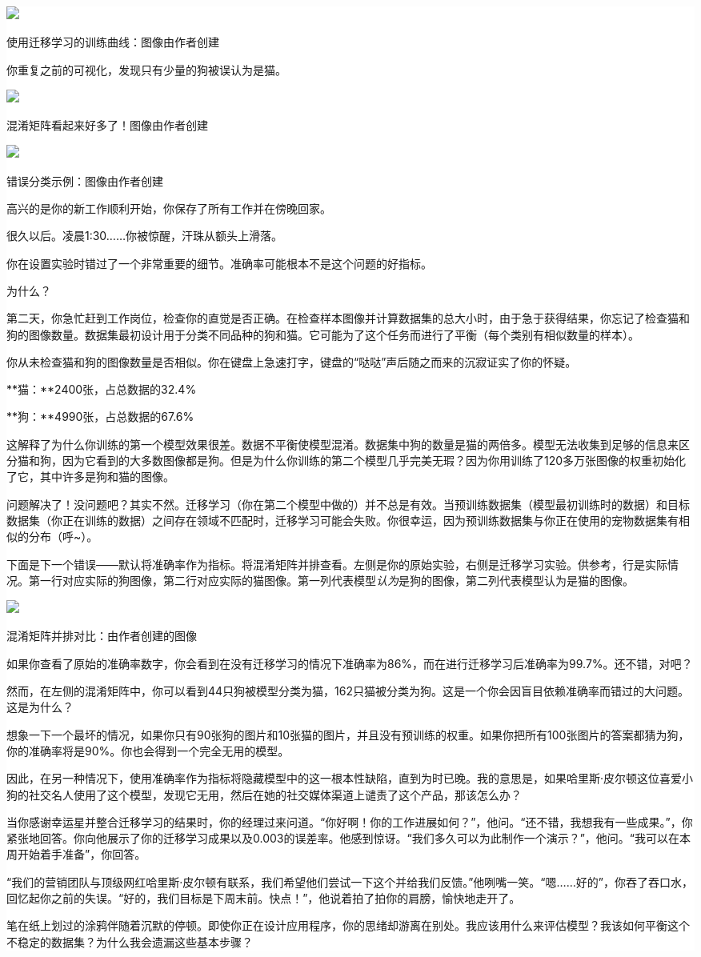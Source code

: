 ![](../Images/f5456913e86ab1063ccd7fe41426145c.png)

使用迁移学习的训练曲线：图像由作者创建

你重复之前的可视化，发现只有少量的狗被误认为是猫。

![](../Images/d714298a461199cc76225987d586e466.png)

混淆矩阵看起来好多了！图像由作者创建

![](../Images/4e84e380f4c568b63440a90428b74390.png)

错误分类示例：图像由作者创建

高兴的是你的新工作顺利开始，你保存了所有工作并在傍晚回家。

很久以后。凌晨1:30……你被惊醒，汗珠从额头上滑落。

你在设置实验时错过了一个非常重要的细节。准确率可能根本不是这个问题的好指标。

为什么？

第二天，你急忙赶到工作岗位，检查你的直觉是否正确。在检查样本图像并计算数据集的总大小时，由于急于获得结果，你忘记了检查猫和狗的图像数量。数据集最初设计用于分类不同品种的狗和猫。它可能为了这个任务而进行了平衡（每个类别有相似数量的样本）。

你从未检查猫和狗的图像数量是否相似。你在键盘上急速打字，键盘的“哒哒”声后随之而来的沉寂证实了你的怀疑。

**猫：**2400张，占总数据的32.4%

**狗：**4990张，占总数据的67.6%

这解释了为什么你训练的第一个模型效果很差。数据不平衡使模型混淆。数据集中狗的数量是猫的两倍多。模型无法收集到足够的信息来区分猫和狗，因为它看到的大多数图像都是狗。但是为什么你训练的第二个模型几乎完美无瑕？因为你用训练了120多万张图像的权重初始化了它，其中许多是狗和猫的图像。

问题解决了！没问题吧？其实不然。迁移学习（你在第二个模型中做的）并不总是有效。当预训练数据集（模型最初训练时的数据）和目标数据集（你正在训练的数据）之间存在领域不匹配时，迁移学习可能会失败。你很幸运，因为预训练数据集与你正在使用的宠物数据集有相似的分布（呼~）。

下面是下一个错误——默认将准确率作为指标。将混淆矩阵并排查看。左侧是你的原始实验，右侧是迁移学习实验。供参考，行是实际情况。第一行对应实际的狗图像，第二行对应实际的猫图像。第一列代表模型*认为*是狗的图像，第二列代表模型认为是猫的图像。

![](../Images/0b6913c151b40fe6d4222339eb54ff72.png)

混淆矩阵并排对比：由作者创建的图像

如果你查看了原始的准确率数字，你会看到在没有迁移学习的情况下准确率为86%，而在进行迁移学习后准确率为99.7%。还不错，对吧？

然而，在左侧的混淆矩阵中，你可以看到44只狗被模型分类为猫，162只猫被分类为狗。这是一个你会因盲目依赖准确率而错过的大问题。这是为什么？

想象一下一个最坏的情况，如果你只有90张狗的图片和10张猫的图片，并且没有预训练的权重。如果你把所有100张图片的答案都猜为狗，你的准确率将是90%。你也会得到一个完全无用的模型。

因此，在另一种情况下，使用准确率作为指标将隐藏模型中的这一根本性缺陷，直到为时已晚。我的意思是，如果哈里斯·皮尔顿这位喜爱小狗的社交名人使用了这个模型，发现它无用，然后在她的社交媒体渠道上谴责了这个产品，那该怎么办？

当你感谢幸运星并整合迁移学习的结果时，你的经理过来问道。“你好啊！你的工作进展如何？”，他问。“还不错，我想我有一些成果。”，你紧张地回答。你向他展示了你的迁移学习成果以及0.003的误差率。他感到惊讶。“我们多久可以为此制作一个演示？”，他问。“我可以在本周开始着手准备”，你回答。

“我们的营销团队与顶级网红哈里斯·皮尔顿有联系，我们希望他们尝试一下这个并给我们反馈。”他咧嘴一笑。“嗯……好的”，你吞了吞口水，回忆起你之前的失误。“好的，我们目标是下周末前。快点！”，他说着拍了拍你的肩膀，愉快地走开了。

笔在纸上划过的涂鸦伴随着沉默的停顿。即使你正在设计应用程序，你的思绪却游离在别处。我应该用什么来评估模型？我该如何平衡这个不稳定的数据集？为什么我会遗漏这些基本步骤？

